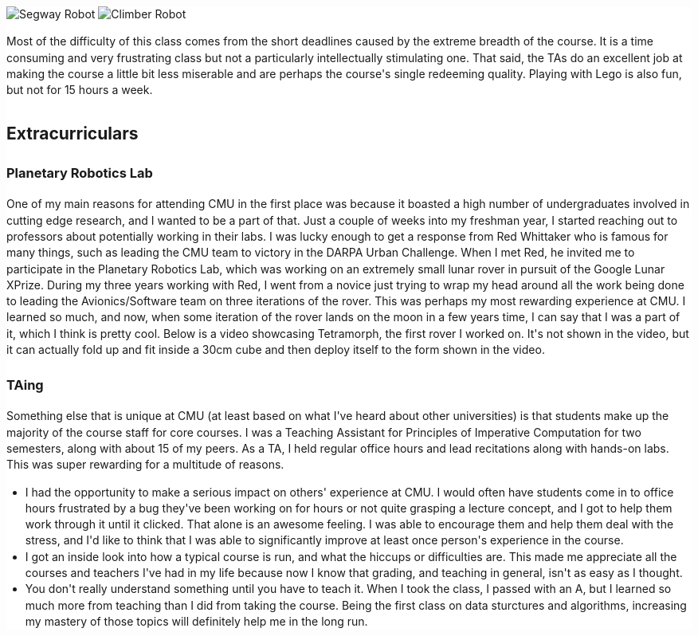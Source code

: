 ![Segway Robot][segway]
![Climber Robot][climber]

Most of the difficulty of this class comes from the short deadlines caused
by the extreme breadth of the course. It is a time consuming and very frustrating
class but not a particularly intellectually stimulating one. That said, the
TAs do an excellent job at making the course a little bit less miserable and
are perhaps the course's single redeeming quality. Playing with Lego is also
fun, but not for 15 hours a week.


## Extracurriculars

### Planetary Robotics Lab
One of my main reasons for attending CMU in the first place was because it
boasted a high number of undergraduates involved in cutting edge research, and
I wanted to be a part of that. Just a couple of weeks into my freshman year,
I started reaching out to professors about potentially working in their labs.
I was lucky enough to get a response from Red Whittaker who is famous for many
things, such as leading the CMU team to victory in the DARPA Urban Challenge.
When I met Red, he invited me to participate in the Planetary Robotics Lab,
which was working on an extremely small lunar rover in pursuit of the Google
Lunar XPrize. During my three years working with Red, I went from a novice
just trying to wrap my head around all the work being done to leading the
Avionics/Software team on three iterations of the rover. This was perhaps
my most rewarding experience at CMU. I learned so much, and now, when some
iteration of the rover lands on the moon in a few years time, I can say that
I was a part of it, which I think is pretty cool. Below is a video showcasing
Tetramorph, the first rover I worked on. It's not shown in the video, but it
can actually fold up and fit inside a 30cm cube and then deploy itself to
the form shown in the video.

<iframe style="margin-bottom: 20px;" width="560" height="315" src="https://www.youtube.com/embed/OKkTkQjhkzQ" frameborder="0" allowfullscreen></iframe>

### TAing
Something else that is unique at CMU (at least based on what I've heard about other
universities) is that
students make up the majority of the course staff for core courses. I was a
Teaching Assistant for Principles of Imperative Computation for two semesters,
along with about 15 of my peers. As a TA, I held regular office hours and
lead recitations along with hands-on labs. This was super rewarding for a
multitude of reasons.

- I had the opportunity to make a serious impact on others' experience at CMU.
I would often have students come in to office hours frustrated by a bug they've
been working on for hours or not quite grasping a lecture concept, and I got
to help them work through it until it clicked. That alone is an awesome feeling.
I was able to encourage them and help them deal with the stress, and I'd like to
think that I was able to significantly improve at least once person's experience
in the course.
- I got an inside look into how a typical course is run, and what the hiccups
or difficulties are. This made me appreciate all the courses and teachers I've had
in my life because now I know that grading, and teaching in general, isn't as
easy as I thought.
- You don't really understand something until you have to teach it. When I took
the class, I passed with an A, but I learned so much more from teaching than I
did from taking the course. Being the first class on data sturctures and algorithms,
increasing my mastery of those topics will definitely help me in the long run.


[segway]: /images/segway.gif
[climber]: /images/climber.gif